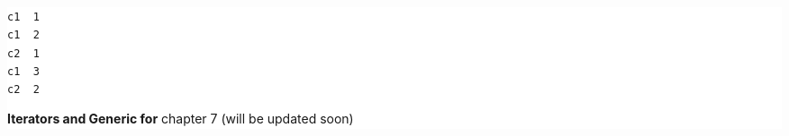 


    c1	1	
    c1	2	
    c2	1	
    c1	3	
    c2	2	




**Iterators and Generic for** chapter 7 (will be updated soon)


```lua

```
